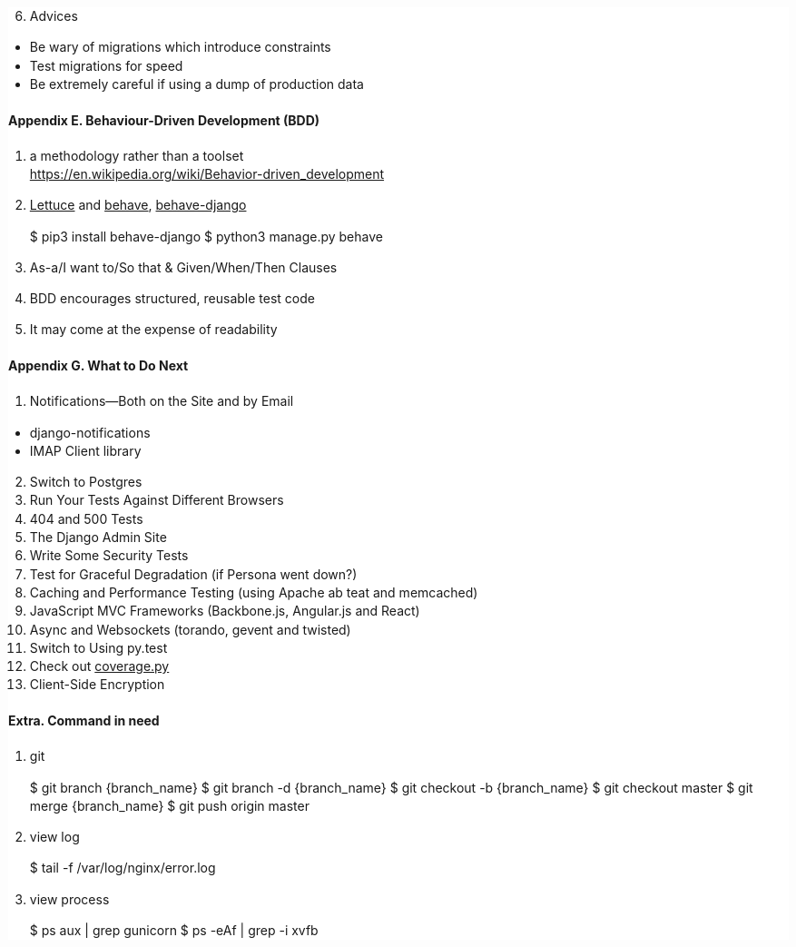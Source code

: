 
6) Advices
- Be wary of migrations which introduce constraints  
- Test migrations for speed  
- Be extremely careful if using a dump of production data  
  

#### Appendix E. Behaviour-Driven Development (BDD)
1) a methodology rather than a toolset  
https://en.wikipedia.org/wiki/Behavior-driven_development  
2) [Lettuce](http://lettuce.it/) and [behave](http://pythonhosted.org/behave/), [behave-django](https://pythonhosted.org/behave-django/)  

    $ pip3 install behave-django
    $ python3 manage.py behave
  
3) As-a/I want to/So that & Given/When/Then Clauses  
4) BDD encourages structured, reusable test code  
5) It may come at the expense of readability  
  
  
#### Appendix G. What to Do Next
1) Notifications—Both on the Site and by Email  
- django-notifications
- IMAP Client library
2) Switch to Postgres  
3) Run Your Tests Against Different Browsers  
4) 404 and 500 Tests  
5) The Django Admin Site  
6) Write Some Security Tests  
7) Test for Graceful Degradation (if Persona went down?)  
8) Caching and Performance Testing (using Apache ab teat and memcached)  
9) JavaScript MVC Frameworks (Backbone.js, Angular.js and React)  
10) Async and Websockets (torando, gevent and twisted)  
11) Switch to Using py.test  
12) Check out [coverage.py](https://coverage.readthedocs.org)  
13) Client-Side Encryption  
  
  
#### Extra. Command in need
1) git  

    $ git branch {branch_name}
    $ git branch -d {branch_name}
    $ git checkout -b {branch_name}
    $ git checkout master
    $ git merge {branch_name}
    $ git push origin master
  
2) view log  

    $ tail -f /var/log/nginx/error.log
  
3) view process  

    $ ps aux | grep gunicorn
    $ ps -eAf | grep -i xvfb
  